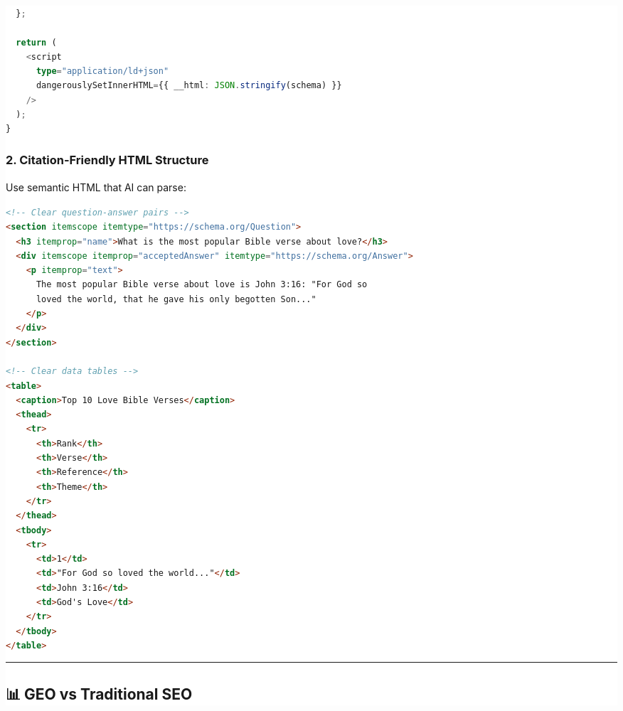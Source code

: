 ```typescript
  };

  return (
    <script
      type="application/ld+json"
      dangerouslySetInnerHTML={{ __html: JSON.stringify(schema) }}
    />
  );
}
```

### 2. Citation-Friendly HTML Structure

Use semantic HTML that AI can parse:

```html
<!-- Clear question-answer pairs -->
<section itemscope itemtype="https://schema.org/Question">
  <h3 itemprop="name">What is the most popular Bible verse about love?</h3>
  <div itemscope itemprop="acceptedAnswer" itemtype="https://schema.org/Answer">
    <p itemprop="text">
      The most popular Bible verse about love is John 3:16: "For God so
      loved the world, that he gave his only begotten Son..."
    </p>
  </div>
</section>

<!-- Clear data tables -->
<table>
  <caption>Top 10 Love Bible Verses</caption>
  <thead>
    <tr>
      <th>Rank</th>
      <th>Verse</th>
      <th>Reference</th>
      <th>Theme</th>
    </tr>
  </thead>
  <tbody>
    <tr>
      <td>1</td>
      <td>"For God so loved the world..."</td>
      <td>John 3:16</td>
      <td>God's Love</td>
    </tr>
  </tbody>
</table>
```

---

## 📊 GEO vs Traditional SEO
